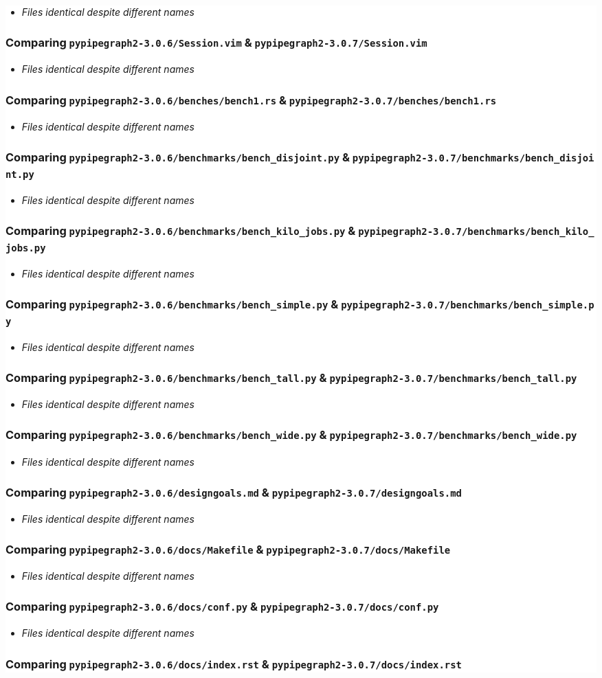  * *Files identical despite different names*

### Comparing `pypipegraph2-3.0.6/Session.vim` & `pypipegraph2-3.0.7/Session.vim`

 * *Files identical despite different names*

### Comparing `pypipegraph2-3.0.6/benches/bench1.rs` & `pypipegraph2-3.0.7/benches/bench1.rs`

 * *Files identical despite different names*

### Comparing `pypipegraph2-3.0.6/benchmarks/bench_disjoint.py` & `pypipegraph2-3.0.7/benchmarks/bench_disjoint.py`

 * *Files identical despite different names*

### Comparing `pypipegraph2-3.0.6/benchmarks/bench_kilo_jobs.py` & `pypipegraph2-3.0.7/benchmarks/bench_kilo_jobs.py`

 * *Files identical despite different names*

### Comparing `pypipegraph2-3.0.6/benchmarks/bench_simple.py` & `pypipegraph2-3.0.7/benchmarks/bench_simple.py`

 * *Files identical despite different names*

### Comparing `pypipegraph2-3.0.6/benchmarks/bench_tall.py` & `pypipegraph2-3.0.7/benchmarks/bench_tall.py`

 * *Files identical despite different names*

### Comparing `pypipegraph2-3.0.6/benchmarks/bench_wide.py` & `pypipegraph2-3.0.7/benchmarks/bench_wide.py`

 * *Files identical despite different names*

### Comparing `pypipegraph2-3.0.6/designgoals.md` & `pypipegraph2-3.0.7/designgoals.md`

 * *Files identical despite different names*

### Comparing `pypipegraph2-3.0.6/docs/Makefile` & `pypipegraph2-3.0.7/docs/Makefile`

 * *Files identical despite different names*

### Comparing `pypipegraph2-3.0.6/docs/conf.py` & `pypipegraph2-3.0.7/docs/conf.py`

 * *Files identical despite different names*

### Comparing `pypipegraph2-3.0.6/docs/index.rst` & `pypipegraph2-3.0.7/docs/index.rst`

